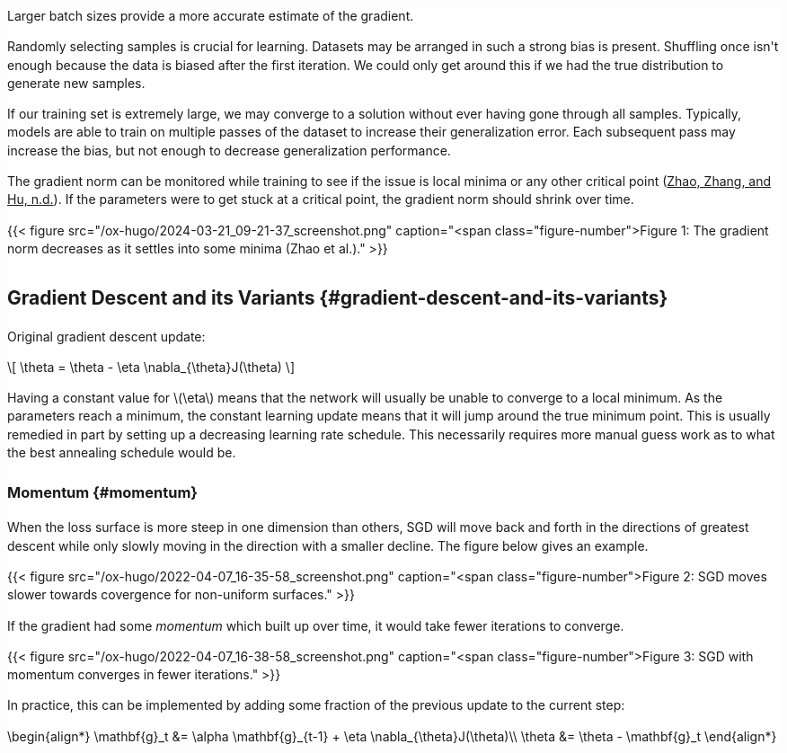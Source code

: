 Larger batch sizes provide a more accurate estimate of the gradient.

Randomly selecting samples is crucial for learning.
Datasets may be arranged in such a strong bias is present.
Shuffling once isn't enough because the data is biased after the first iteration.
We could only get around this if we had the true distribution to generate new samples.

If our training set is extremely large, we may converge to a solution without ever having gone through all samples.
Typically, models are able to train on multiple passes of the dataset to increase their generalization error.
Each subsequent pass may increase the bias, but not enough to decrease generalization performance.

The gradient norm can be monitored while training to see if the issue is local minima or any other critical point (<a href="#citeproc_bib_item_5">Zhao, Zhang, and Hu, n.d.</a>).
If the parameters were to get stuck at a critical point, the gradient norm should shrink over time.

{{< figure src="/ox-hugo/2024-03-21_09-21-37_screenshot.png" caption="<span class=\"figure-number\">Figure 1: </span>The gradient norm decreases as it settles into some minima (Zhao et al.)." >}}


## Gradient Descent and its Variants {#gradient-descent-and-its-variants}

Original gradient descent update:

\\[
\theta = \theta - \eta \nabla\_{\theta}J(\theta)
\\]

Having a constant value for \\(\eta\\) means that the network will usually be unable to converge to a local minimum.
As the parameters reach a minimum, the constant learning update means that it will jump around the true minimum point. This is usually remedied in part by setting up a decreasing learning rate schedule.
This necessarily requires more manual guess work as to what the best annealing schedule would be.


### Momentum {#momentum}

When the loss surface is more steep in one dimension than others, SGD will move back and forth in the directions of greatest descent while only slowly moving in the direction with a smaller decline. The figure below gives an example.

{{< figure src="/ox-hugo/2022-04-07_16-35-58_screenshot.png" caption="<span class=\"figure-number\">Figure 2: </span>SGD moves slower towards covergence for non-uniform surfaces." >}}

If the gradient had some _momentum_ which built up over time, it would take fewer iterations to converge.

{{< figure src="/ox-hugo/2022-04-07_16-38-58_screenshot.png" caption="<span class=\"figure-number\">Figure 3: </span>SGD with momentum converges in fewer iterations." >}}

In practice, this can be implemented by adding some fraction of the previous update to the current step:

\begin{align\*}
\mathbf{g}\_t &= \alpha \mathbf{g}\_{t-1} + \eta \nabla\_{\theta}J(\theta)\\\\
\theta &= \theta - \mathbf{g}\_t
\end{align\*}
